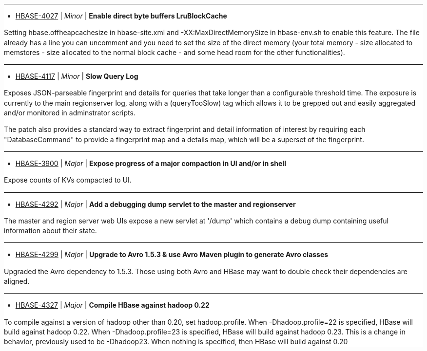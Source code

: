 
---

* [HBASE-4027](https://issues.apache.org/jira/browse/HBASE-4027) | *Minor* | **Enable direct byte buffers LruBlockCache**

Setting hbase.offheapcachesize in hbase-site.xml and -XX:MaxDirectMemorySize in hbase-env.sh to enable this feature. The file already has a line you can uncomment and you need to set the size of the direct memory (your total memory - size allocated to memstores - size allocated to the normal block cache - and some head room for the other functionalities).


---

* [HBASE-4117](https://issues.apache.org/jira/browse/HBASE-4117) | *Minor* | **Slow Query Log**

Exposes JSON-parseable fingerprint and details for queries that take longer than a configurable threshold time. The exposure is currently to the main regionserver log, along with a (queryTooSlow) tag which allows it to be grepped out and easily aggregated and/or monitored in adminstrator scripts.

The patch also provides a standard way to extract fingerprint and detail information of interest by requiring each "DatabaseCommand" to provide a fingerprint map and a details map, which will be a superset of the fingerprint.


---

* [HBASE-3900](https://issues.apache.org/jira/browse/HBASE-3900) | *Major* | **Expose progress of a major compaction in UI and/or in shell**

Expose counts of KVs compacted to UI.


---

* [HBASE-4292](https://issues.apache.org/jira/browse/HBASE-4292) | *Major* | **Add a debugging dump servlet to the master and regionserver**

The master and region server web UIs expose a new servlet at '/dump' which contains a debug dump containing useful information about their state.


---

* [HBASE-4299](https://issues.apache.org/jira/browse/HBASE-4299) | *Major* | **Upgrade to Avro 1.5.3 & use Avro Maven plugin to generate Avro classes**

Upgraded the Avro dependency to 1.5.3. Those using both Avro and HBase may want to double check their dependencies are aligned.


---

* [HBASE-4327](https://issues.apache.org/jira/browse/HBASE-4327) | *Major* | **Compile HBase against hadoop 0.22**

To compile against a version of hadoop other than 0.20, set hadoop.profile. When -Dhadoop.profile=22 is specified, HBase will build against hadoop 0.22.  When -Dhadoop.profile=23 is specified, HBase will build against hadoop 0.23. This is a change in behavior, previously used to be -Dhadoop23. When nothing is specified, then HBase will build against 0.20
